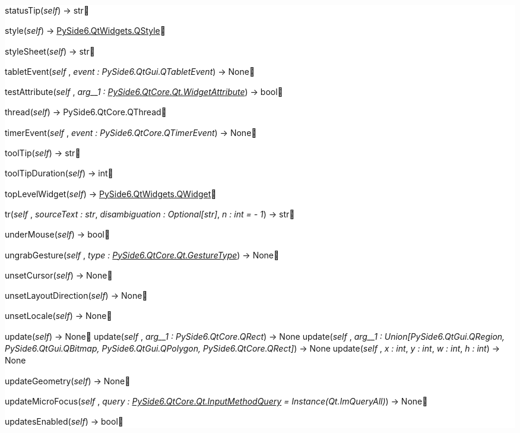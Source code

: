
statusTip(_self_) → str
    

style(_self_) → [PySide6.QtWidgets.QStyle](nukescripts.widgetgroup.QStyle.html#nukescripts.widgetgroup.QStyle "PySide6.QtWidgets.QStyle")
    

styleSheet(_self_) → str
    

tabletEvent(_self_ , _event : PySide6.QtGui.QTabletEvent_) → None
    

testAttribute(_self_ , _arg__1 : [PySide6.QtCore.Qt.WidgetAttribute](nukescripts.widgetgroup.Qt.html#nukescripts.widgetgroup.Qt.WidgetAttribute "PySide6.QtCore.Qt.WidgetAttribute")_) → bool
    

thread(_self_) → PySide6.QtCore.QThread
    

timerEvent(_self_ , _event : PySide6.QtCore.QTimerEvent_) → None
    

toolTip(_self_) → str
    

toolTipDuration(_self_) → int
    

topLevelWidget(_self_) → [PySide6.QtWidgets.QWidget](nukescripts.widgetgroup.QWidget.html#nukescripts.widgetgroup.QWidget "PySide6.QtWidgets.QWidget")
    

tr(_self_ , _sourceText : str_, _disambiguation : Optional[str]_, _n : int = - 1_) → str
    

underMouse(_self_) → bool
    

ungrabGesture(_self_ , _type : [PySide6.QtCore.Qt.GestureType](nukescripts.widgetgroup.Qt.html#nukescripts.widgetgroup.Qt.GestureType "PySide6.QtCore.Qt.GestureType")_) → None
    

unsetCursor(_self_) → None
    

unsetLayoutDirection(_self_) → None
    

unsetLocale(_self_) → None
    

update(_self_) → None
update(_self_ , _arg__1 : PySide6.QtCore.QRect_) → None
update(_self_ , _arg__1 : Union[PySide6.QtGui.QRegion, PySide6.QtGui.QBitmap, PySide6.QtGui.QPolygon, PySide6.QtCore.QRect]_) → None
update(_self_ , _x : int_, _y : int_, _w : int_, _h : int_) → None
    

updateGeometry(_self_) → None
    

updateMicroFocus(_self_ , _query : [PySide6.QtCore.Qt.InputMethodQuery](nukescripts.widgetgroup.Qt.html#nukescripts.widgetgroup.Qt.InputMethodQuery "PySide6.QtCore.Qt.InputMethodQuery") = Instance(Qt.ImQueryAll)_) → None
    

updatesEnabled(_self_) → bool
    